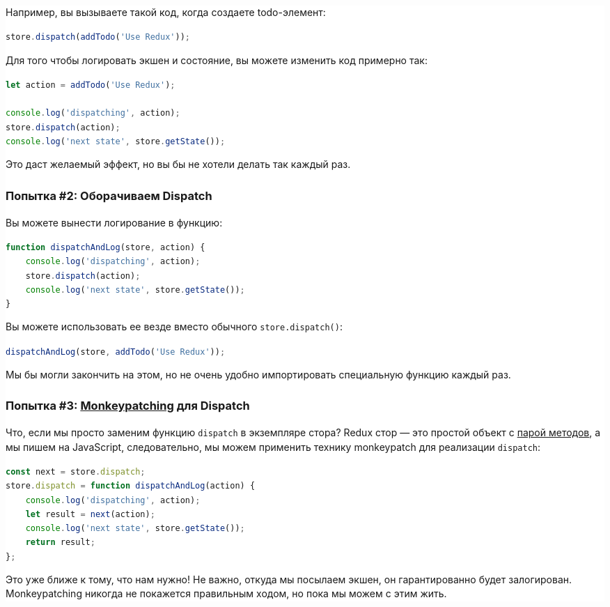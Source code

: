 Например, вы вызываете такой код, когда создаете todo-элемент:

```js
store.dispatch(addTodo('Use Redux'));
```

Для того чтобы логировать экшен и состояние, вы можете изменить код примерно так:

```js
let action = addTodo('Use Redux');

console.log('dispatching', action);
store.dispatch(action);
console.log('next state', store.getState());
```

Это даст желаемый эффект, но вы бы не хотели делать так каждый раз.

### Попытка #2: Оборачиваем Dispatch

Вы можете вынести логирование в функцию:

```js
function dispatchAndLog(store, action) {
    console.log('dispatching', action);
    store.dispatch(action);
    console.log('next state', store.getState());
}
```

Вы можете использовать ее везде вместо обычного `store.dispatch()`:

```js
dispatchAndLog(store, addTodo('Use Redux'));
```

Мы бы могли закончить на этом, но не очень удобно импортировать специальную функцию каждый раз.

### Попытка #3: [Monkeypatching](https://ru.wikipedia.org/wiki/Monkey_patch) для Dispatch

Что, если мы просто заменим функцию `dispatch` в экземпляре стора? Redux стор — это простой объект с [парой методов](../api/Store.md), а мы пишем на JavaScript, следовательно, мы можем применить технику monkeypatch для реализации `dispatch`:

```js
const next = store.dispatch;
store.dispatch = function dispatchAndLog(action) {
    console.log('dispatching', action);
    let result = next(action);
    console.log('next state', store.getState());
    return result;
};
```

Это уже ближе к тому, что нам нужно! Не важно, откуда мы посылаем экшен, он гарантированно будет залогирован. Monkeypatching никогда не покажется правильным ходом, но пока мы можем с этим жить.
